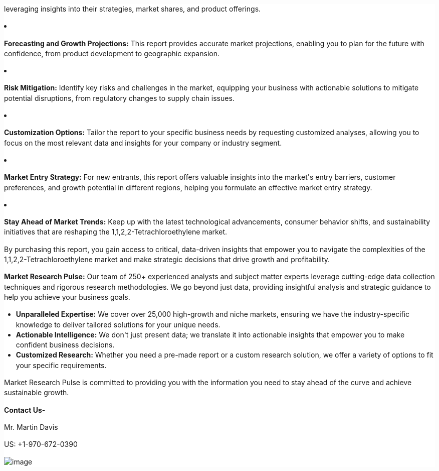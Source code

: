 leveraging insights into their strategies, market shares, and product offerings.</p></li><li><p><strong>Forecasting and Growth Projections:</strong> This report provides accurate market projections, enabling you to plan for the future with confidence, from product development to geographic expansion.</p></li><li><p><strong>Risk Mitigation:</strong> Identify key risks and challenges in the market, equipping your business with actionable solutions to mitigate potential disruptions, from regulatory changes to supply chain issues.</p></li><li><p><strong>Customization Options:</strong> Tailor the report to your specific business needs by requesting customized analyses, allowing you to focus on the most relevant data and insights for your company or industry segment.</p></li><li><p><strong>Market Entry Strategy:</strong> For new entrants, this report offers valuable insights into the market's entry barriers, customer preferences, and growth potential in different regions, helping you formulate an effective market entry strategy.</p></li><li><p><strong>Stay Ahead of Market Trends:</strong> Keep up with the latest technological advancements, consumer behavior shifts, and sustainability initiatives that are reshaping the 1,1,2,2-Tetrachloroethylene market.</p></li></ol><p>By purchasing this report, you gain access to critical, data-driven insights that empower you to navigate the complexities of the 1,1,2,2-Tetrachloroethylene market and make strategic decisions that drive growth and profitability.</p><p><strong>Market Research Pulse:</strong>&nbsp;Our team of 250+ experienced analysts and subject matter experts leverage cutting-edge data collection techniques and rigorous research methodologies. We go beyond just data, providing insightful analysis and strategic guidance to help you achieve your business goals.</p><ul><li><strong>Unparalleled Expertise:</strong>&nbsp;We cover over 25,000 high-growth and niche markets, ensuring we have the industry-specific knowledge to deliver tailored solutions for your unique needs.</li><li><strong>Actionable Intelligence:</strong>&nbsp;We don't just present data; we translate it into actionable insights that empower you to make confident business decisions.</li><li><strong>Customized Research:</strong>&nbsp;Whether you need a pre-made report or a custom research solution, we offer a variety of options to fit your specific requirements.</li></ul><p>Market Research Pulse is committed to providing you with the information you need to stay ahead of the curve and achieve sustainable growth.</p><p><strong>Contact Us-</strong></p><p>Mr. Martin Davis</p><p>US: +1-970-672-0390</p>
![image](https://github.com/user-attachments/assets/4ab7baf6-8d47-4700-b192-722f99b4876b)
